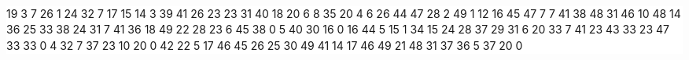 19 3
7 26
1 24
32 7
17 15
14 3
39 41
26 23
23 31
40 18
20 6
8 35
20 4
6 26
44 47
28 2
49 1
12 16
45 47
7 7
41 38
48 31
46 10
48 14
36 25
33 38
24 31
7 41
36 18
49 22
28 23
6 45
38 0
5 40
30 16
0 16
44 5
15 1
34 15
24 28
37 29
31 6
20 33
7 41
23 43
33 23
47 33
33 0
4 32
7 37
23 10
20 0
42 22
5 17
46 45
26 25
30 49
41 14
17 46
49 21
48 31
37 36
5 37
20 0